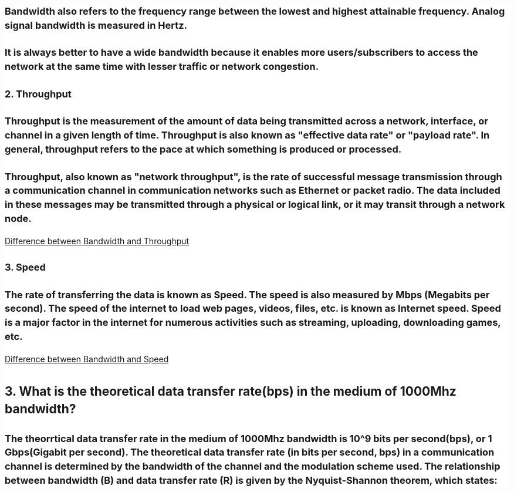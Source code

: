 ### Bandwidth also refers to the frequency range between the lowest and highest attainable frequency. Analog signal bandwidth is measured in Hertz.

### It is always better to have a wide bandwidth because it enables more users/subscribers to access the network at the same time with lesser traffic or network congestion.

### **2. Throughput**

### Throughput is the measurement of the amount of data being transmitted across a network, interface, or channel in a given length of time. Throughput is also known as "effective data rate" or "payload rate". In general, throughput refers to the pace at which something is produced or processed.

### Throughput, also known as "network throughput", is the rate of successful message transmission through a communication channel in communication networks such as Ethernet or packet radio. The data included in these messages may be transmitted through a physical or logical link, or it may transit through a network node.

[Difference between Bandwidth and 
Throughput](https://www.tutorialspoint.com/difference-between-bandwidth-and-throughput)

### **3. Speed**

### The rate of transferring the data is known as Speed. The speed is also measured by Mbps (Megabits per second). The speed of the internet to load web pages, videos, files, etc. is known as Internet speed. Speed is a major factor in the internet for numerous activities such as streaming, uploading, downloading games, etc.

[Difference between Bandwidth and Speed](https://www.tutorialspoint.com/difference-between-bandwidth-and-speed)


## **3. What is the theoretical data transfer rate(bps) in the medium of 1000Mhz bandwidth?**

### The theorrtical data transfer rate in the medium of 1000Mhz bandwidth is 10^9 bits per second(bps), or 1 Gbps(Gigabit per second). The theoretical data transfer rate (in bits per second, bps) in a communication channel is determined by the bandwidth of the channel and the modulation scheme used. The relationship between bandwidth (B) and data transfer rate (R) is given by the Nyquist-Shannon theorem, which states:
